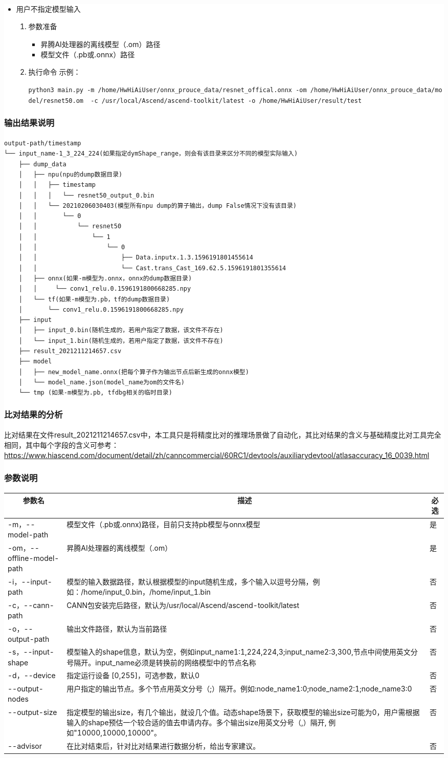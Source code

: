 - 用户不指定模型输入
   1. 参数准备

      - 昇腾AI处理器的离线模型（.om）路径
      - 模型文件（.pb或.onnx）路径

   2. 执行命令
      示例：
      ```
      python3 main.py -m /home/HwHiAiUser/onnx_prouce_data/resnet_offical.onnx -om /home/HwHiAiUser/onnx_prouce_data/model/resnet50.om  -c /usr/local/Ascend/ascend-toolkit/latest -o /home/HwHiAiUser/result/test
      ```

### 输出结果说明

```
output-path/timestamp
└── input_name-1_3_224_224(如果指定dymShape_range，则会有该目录来区分不同的模型实际输入)
    ├── dump_data
    │   ├── npu(npu的dump数据目录)
    │   │   ├── timestamp
    │   │   │   └── resnet50_output_0.bin
    │   │   └── 20210206030403(模型所有npu dump的算子输出，dump False情况下没有该目录)
    │   │       └── 0
    │   │           └── resnet50
    │   │               └── 1
    │   │                   └── 0
    │   │                       ├── Data.inputx.1.3.1596191801455614
    │   │                       └── Cast.trans_Cast_169.62.5.1596191801355614
    │   ├── onnx(如果-m模型为.onnx，onnx的dump数据目录)
    │   │     └── conv1_relu.0.1596191800668285.npy
    │   └── tf(如果-m模型为.pb，tf的dump数据目录)
    │       └── conv1_relu.0.1596191800668285.npy
    ├── input
    │   ├── input_0.bin(随机生成的，若用户指定了数据，该文件不存在)
    │   └── input_1.bin(随机生成的，若用户指定了数据，该文件不存在)
    ├── result_2021211214657.csv
    ├── model
    │   ├── new_model_name.onnx(把每个算子作为输出节点后新生成的onnx模型)
    │   └── model_name.json(model_name为om的文件名)
    └── tmp (如果-m模型为.pb, tfdbg相关的临时目录)
```

### 比对结果的分析
比对结果在文件result_2021211214657.csv中，本工具只是将精度比对的推理场景做了自动化，其比对结果的含义与基础精度比对工具完全相同，其中每个字段的含义可参考：
https://www.hiascend.com/document/detail/zh/canncommercial/60RC1/devtools/auxiliarydevtool/atlasaccuracy_16_0039.html

### 参数说明

| 参数名                      | 描述                                                                                                                                                                                                              | 必选 |
|--------------------------|-----------------------------------------------------------------------------------------------------------------------------------------------------------------------------------------------------------------|----|
| -m，--model-path          | 模型文件（.pb或.onnx)路径，目前只支持pb模型与onnx模型                                                                                                                                                                              | 是  |
| -om，--offline-model-path | 昇腾AI处理器的离线模型（.om）                                                                                                                                                                                               | 是  |
| -i，--input-path          | 模型的输入数据路径，默认根据模型的input随机生成，多个输入以逗号分隔，例如：/home/input\_0.bin，/home/input\_1.bin                                                                                                                                   | 否  |
| -c，--cann-path           | CANN包安装完后路径，默认为/usr/local/Ascend/ascend-toolkit/latest                                                                                                                                                          | 否  |
| -o，--output-path         | 输出文件路径，默认为当前路径                                                                                                                                                                                                  | 否  |
| -s，--input-shape         | 模型输入的shape信息，默认为空，例如input_name1:1,224,224,3;input_name2:3,300,节点中间使用英文分号隔开。input_name必须是转换前的网络模型中的节点名称                                                                                                          | 否  |
| -d，--device              | 指定运行设备 [0,255]，可选参数，默认0                                                                                                                                                                                         | 否  |
| --output-nodes           | 用户指定的输出节点。多个节点用英文分号（;）隔开。例如:node_name1:0;node_name2:1;node_name3:0                                                                                                                                              | 否  |
| --output-size            | 指定模型的输出size，有几个输出，就设几个值。动态shape场景下，获取模型的输出size可能为0，用户需根据输入的shape预估一个较合适的值去申请内存。多个输出size用英文分号（,）隔开, 例如"10000,10000,10000"。                                                                                       | 否  |
| --advisor                | 在比对结束后，针对比对结果进行数据分析，给出专家建议。                                                                                                                                                                                     | 否  |